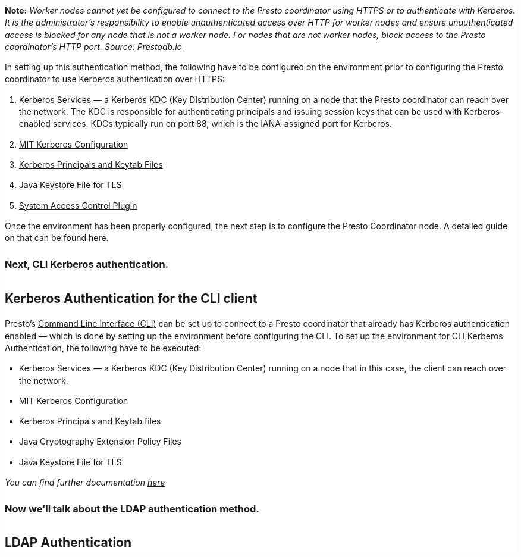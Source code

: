 **Note:** *Worker nodes cannot yet be configured to connect to the Presto coordinator using HTTPS or to authenticate with Kerberos. It is the administrator’s responsibility to enable unauthenticated access over HTTP for worker nodes and ensure unauthenticated access is blocked for any node that is not a worker node. For nodes that are not worker nodes, block access to the Presto coordinator’s HTTP port. Source: [Prestodb.io](https://prestodb.io/docs/current/security/server.html)*

In setting up this authentication method, the following have to be configured on the environment prior to configuring the Presto coordinator to use Kerberos authentication over HTTPS:

1. [Kerberos Services](https://prestodb.io/docs/current/security/server.html#server-kerberos-services) — a Kerberos KDC (Key DIstribution Center) running on a node that the Presto coordinator can reach over the network. The KDC is responsible for authenticating principals and issuing session keys that can be used with Kerberos-enabled services. KDCs typically run on port 88, which is the IANA-assigned port for Kerberos.

1. [MIT Kerberos Configuration](https://prestodb.io/docs/current/security/server.html#server-kerberos-configuration)

1. [Kerberos Principals and Keytab Files](https://prestodb.io/docs/current/security/server.html#server-kerberos-principals)

1. [Java Keystore File for TLS](https://prestodb.io/docs/current/security/tls.html#server-java-keystore)

1. [System Access Control Plugin](https://prestodb.io/docs/current/develop/system-access-control.html)

Once the environment has been properly configured, the next step is to configure the Presto Coordinator node. A detailed guide on that can be found [here](https://prestodb.io/docs/current/security/server.html).

### Next, CLI Kerberos authentication.

## Kerberos Authentication for the CLI client

Presto’s [Command Line Interface (CLI)](https://prestodb.io/docs/current/installation/cli.html) can be set up to connect to a Presto coordinator that already has Kerberos authentication enabled — which is done by setting up the environment before configuring the CLI. To set up the environment for CLI Kerberos Authentication, the following have to be executed:

* Kerberos Services — a Kerberos KDC (Key Distribution Center) running on a node that in this case, the client can reach over the network.

* MIT Kerberos Configuration

* Kerberos Principals and Keytab files

* Java Cryptography Extension Policy Files

* Java Keystore File for TLS

*You can find further documentation [here](https://prestodb.io/docs/current/security/cli.html)*

### Now we’ll talk about the LDAP authentication method.

## LDAP Authentication
